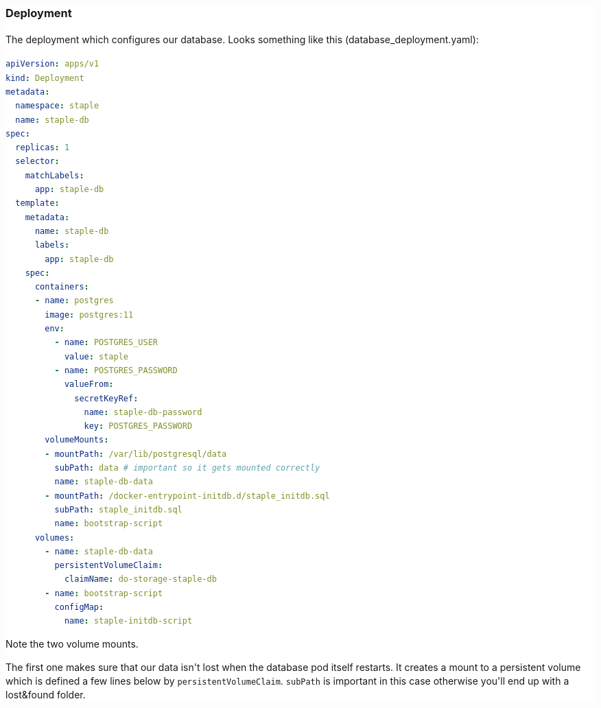 ### Deployment

The deployment which configures our database. Looks something like this (database_deployment.yaml):

~~~yaml
apiVersion: apps/v1
kind: Deployment
metadata:
  namespace: staple
  name: staple-db
spec:
  replicas: 1
  selector:
    matchLabels:
      app: staple-db
  template:
    metadata:
      name: staple-db
      labels:
        app: staple-db
    spec:
      containers:
      - name: postgres
        image: postgres:11
        env:
          - name: POSTGRES_USER
            value: staple
          - name: POSTGRES_PASSWORD
            valueFrom:
              secretKeyRef:
                name: staple-db-password
                key: POSTGRES_PASSWORD
        volumeMounts:
        - mountPath: /var/lib/postgresql/data
          subPath: data # important so it gets mounted correctly
          name: staple-db-data
        - mountPath: /docker-entrypoint-initdb.d/staple_initdb.sql
          subPath: staple_initdb.sql
          name: bootstrap-script
      volumes:
        - name: staple-db-data
          persistentVolumeClaim:
            claimName: do-storage-staple-db
        - name: bootstrap-script
          configMap:
            name: staple-initdb-script
~~~

Note the two volume mounts.

The first one makes sure that our data isn't lost when the database pod itself restarts. It creates a mount
to a persistent volume which is defined a few lines below by `persistentVolumeClaim`. `subPath` is important
in this case otherwise you'll end up with a lost&found folder.
